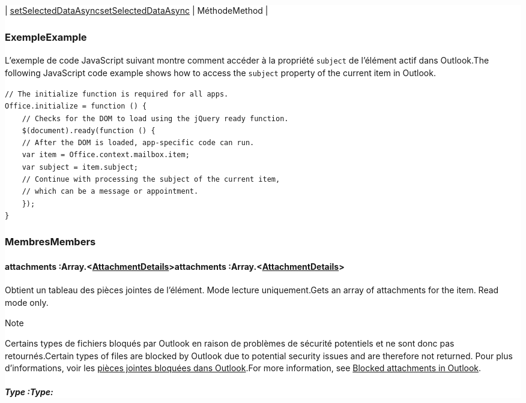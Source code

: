 | [<span data-ttu-id="6cf1a-203">setSelectedDataAsync</span><span class="sxs-lookup"><span data-stu-id="6cf1a-203">setSelectedDataAsync</span></span>](#setselecteddataasyncdata-options-callback) | <span data-ttu-id="6cf1a-204">Méthode</span><span class="sxs-lookup"><span data-stu-id="6cf1a-204">Method</span></span> |

### <a name="example"></a><span data-ttu-id="6cf1a-205">Exemple</span><span class="sxs-lookup"><span data-stu-id="6cf1a-205">Example</span></span>

<span data-ttu-id="6cf1a-206">L’exemple de code JavaScript suivant montre comment accéder à la propriété `subject` de l’élément actif dans Outlook.</span><span class="sxs-lookup"><span data-stu-id="6cf1a-206">The following JavaScript code example shows how to access the `subject` property of the current item in Outlook.</span></span>

```
// The initialize function is required for all apps.
Office.initialize = function () {
    // Checks for the DOM to load using the jQuery ready function.
    $(document).ready(function () {
    // After the DOM is loaded, app-specific code can run.
    var item = Office.context.mailbox.item;
    var subject = item.subject;
    // Continue with processing the subject of the current item,
    // which can be a message or appointment.
    });
}
```

### <a name="members"></a><span data-ttu-id="6cf1a-207">Membres</span><span class="sxs-lookup"><span data-stu-id="6cf1a-207">Members</span></span>

#### <a name="attachments-arrayattachmentdetailsjavascriptapioutlook17officeattachmentdetails"></a><span data-ttu-id="6cf1a-208">attachments :Array.<[AttachmentDetails](/javascript/api/outlook_1_7/office.attachmentdetails)></span><span class="sxs-lookup"><span data-stu-id="6cf1a-208">attachments :Array.<[AttachmentDetails](/javascript/api/outlook_1_7/office.attachmentdetails)></span></span>

<span data-ttu-id="6cf1a-p102">Obtient un tableau des pièces jointes de l’élément. Mode lecture uniquement.</span><span class="sxs-lookup"><span data-stu-id="6cf1a-p102">Gets an array of attachments for the item. Read mode only.</span></span>

> [!NOTE]
> <span data-ttu-id="6cf1a-211">Certains types de fichiers bloqués par Outlook en raison de problèmes de sécurité potentiels et ne sont donc pas retournés.</span><span class="sxs-lookup"><span data-stu-id="6cf1a-211">Certain types of files are blocked by Outlook due to potential security issues and are therefore not returned.</span></span> <span data-ttu-id="6cf1a-212">Pour plus d’informations, voir les [pièces jointes bloquées dans Outlook](https://support.office.com/article/Blocked-attachments-in-Outlook-434752E1-02D3-4E90-9124-8B81E49A8519).</span><span class="sxs-lookup"><span data-stu-id="6cf1a-212">For more information, see [Blocked attachments in Outlook](https://support.office.com/article/Blocked-attachments-in-Outlook-434752E1-02D3-4E90-9124-8B81E49A8519).</span></span>

##### <a name="type"></a><span data-ttu-id="6cf1a-213">Type :</span><span class="sxs-lookup"><span data-stu-id="6cf1a-213">Type:</span></span>
